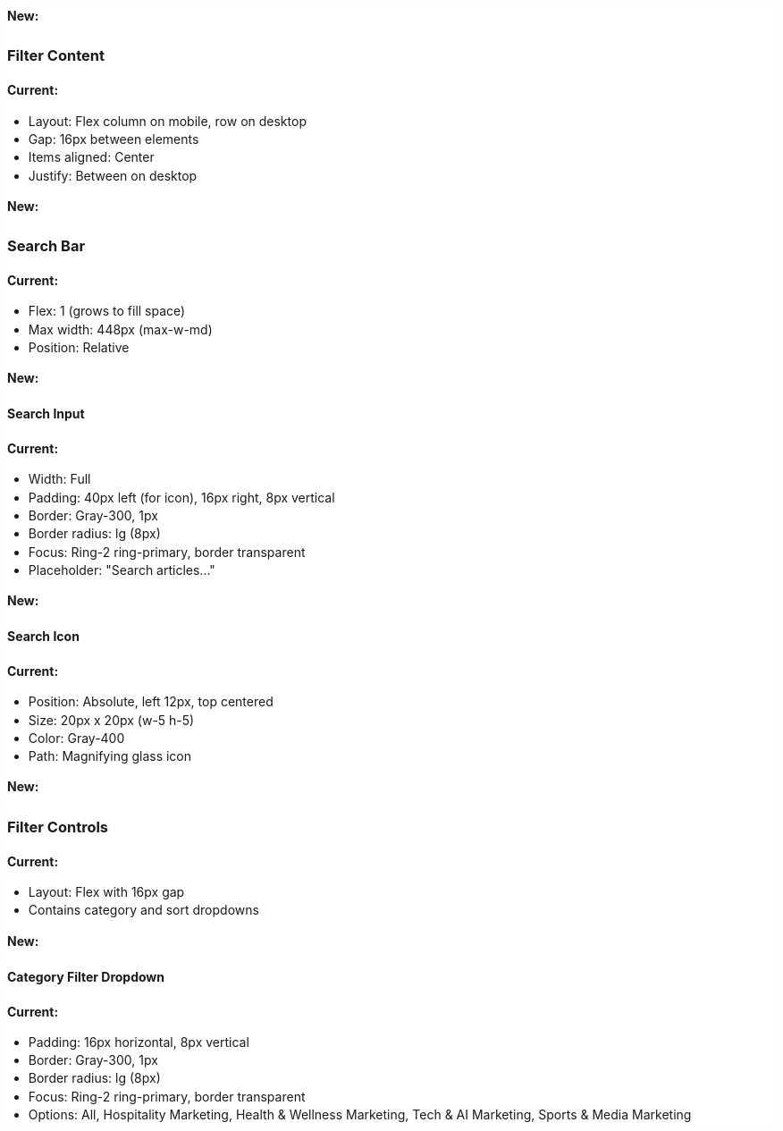 **New:**

### Filter Content
**Current:**
- Layout: Flex column on mobile, row on desktop
- Gap: 16px between elements
- Items aligned: Center
- Justify: Between on desktop

**New:**

### Search Bar
**Current:**
- Flex: 1 (grows to fill space)
- Max width: 448px (max-w-md)
- Position: Relative

**New:**

#### Search Input
**Current:**
- Width: Full
- Padding: 40px left (for icon), 16px right, 8px vertical
- Border: Gray-300, 1px
- Border radius: lg (8px)
- Focus: Ring-2 ring-primary, border transparent
- Placeholder: "Search articles..."

**New:**

#### Search Icon
**Current:**
- Position: Absolute, left 12px, top centered
- Size: 20px x 20px (w-5 h-5)
- Color: Gray-400
- Path: Magnifying glass icon

**New:**

### Filter Controls
**Current:**
- Layout: Flex with 16px gap
- Contains category and sort dropdowns

**New:**

#### Category Filter Dropdown
**Current:**
- Padding: 16px horizontal, 8px vertical
- Border: Gray-300, 1px
- Border radius: lg (8px)
- Focus: Ring-2 ring-primary, border transparent
- Options: All, Hospitality Marketing, Health & Wellness Marketing, Tech & AI Marketing, Sports & Media Marketing
